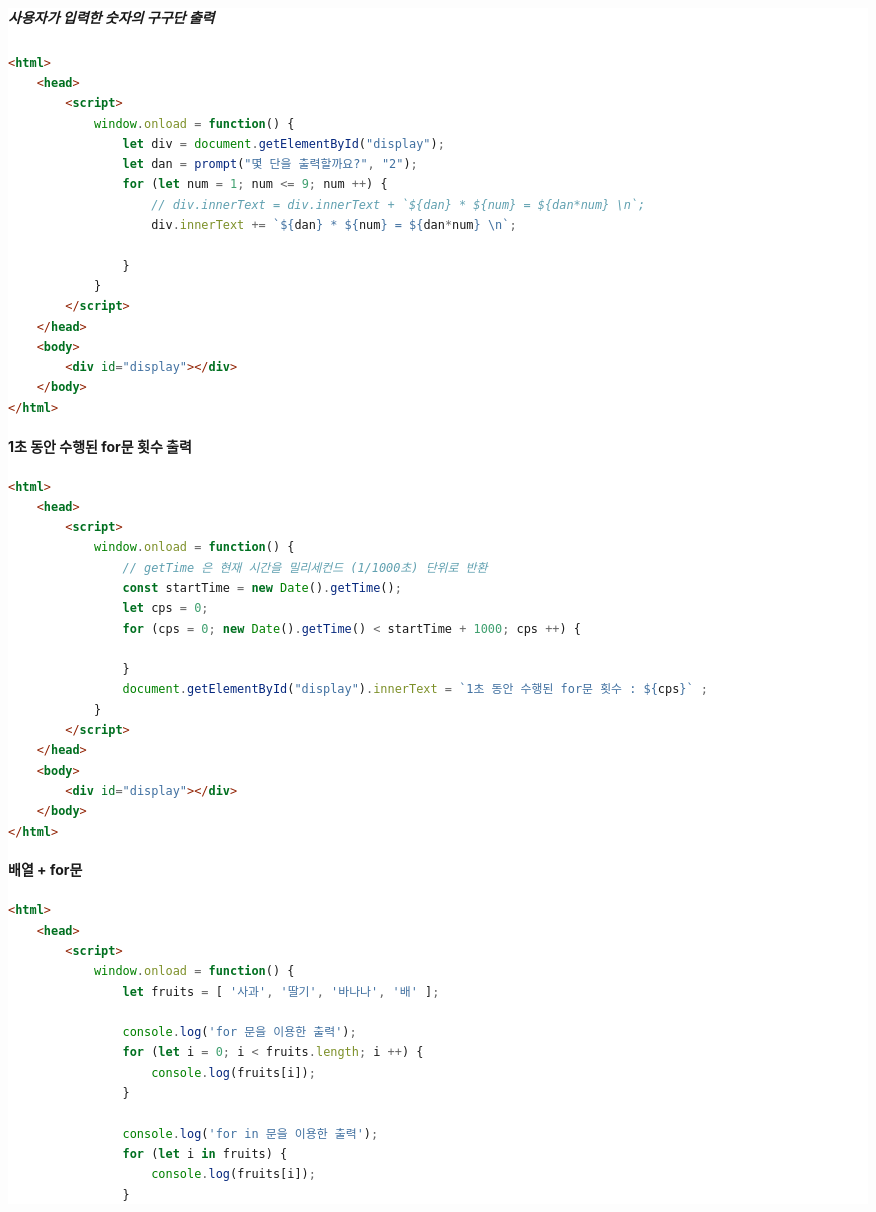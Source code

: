 ##### 사용자가 입력한 숫자의 구구단 출력

```html
<html>
    <head>
        <script>
            window.onload = function() {
                let div = document.getElementById("display");
                let dan = prompt("몇 단을 출력할까요?", "2");
                for (let num = 1; num <= 9; num ++) {
                    // div.innerText = div.innerText + `${dan} * ${num} = ${dan*num} \n`;
                    div.innerText += `${dan} * ${num} = ${dan*num} \n`;

                }
            }
        </script>
    </head>
    <body>
        <div id="display"></div>
    </body>
</html>

```

#### 1초 동안 수행된 for문 횟수 출력

```html
<html>
    <head>
        <script>
            window.onload = function() {
                // getTime 은 현재 시간을 밀리세컨드 (1/1000초) 단위로 반환
                const startTime = new Date().getTime();
                let cps = 0;
                for (cps = 0; new Date().getTime() < startTime + 1000; cps ++) {

                }
                document.getElementById("display").innerText = `1초 동안 수행된 for문 횟수 : ${cps}` ;
            }
        </script>
    </head>
    <body>
        <div id="display"></div>
    </body>
</html>

```

#### 배열 + for문

```html
<html>
    <head>
        <script>
            window.onload = function() {
                let fruits = [ '사과', '딸기', '바나나', '배' ];

                console.log('for 문을 이용한 출력');
                for (let i = 0; i < fruits.length; i ++) {
                    console.log(fruits[i]);
                }

                console.log('for in 문을 이용한 출력');
                for (let i in fruits) {
                    console.log(fruits[i]);
                }
```
